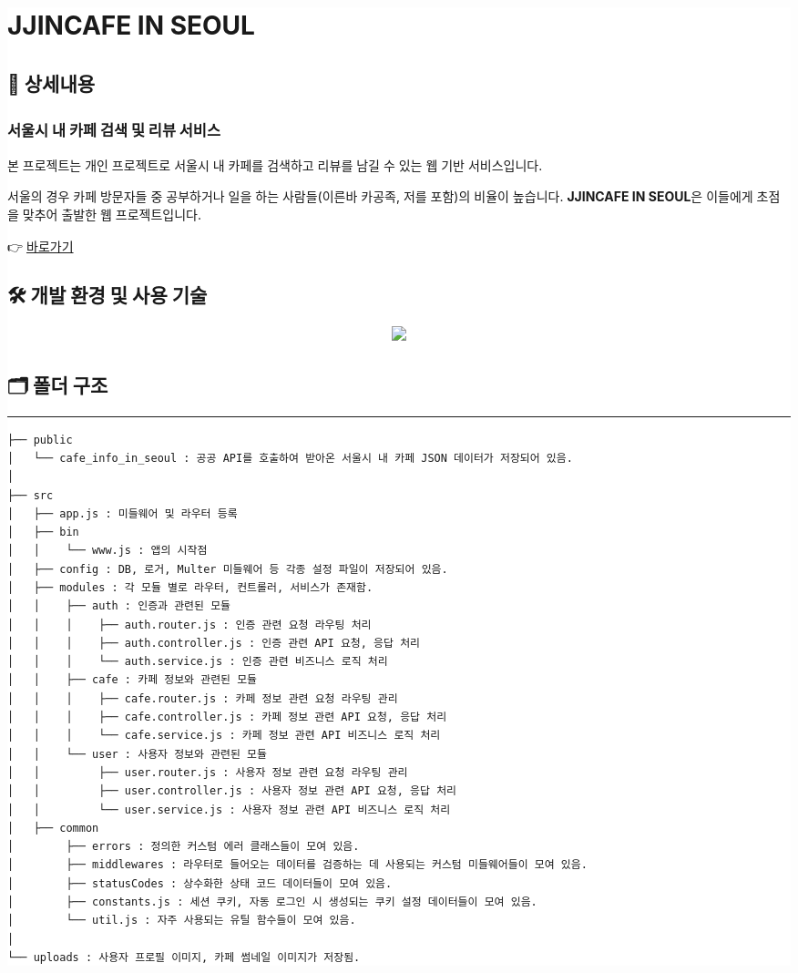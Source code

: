 # JJINCAFE IN SEOUL

## 📖 상세내용

### 서울시 내 카페 검색 및 리뷰 서비스

본 프로젝트는 개인 프로젝트로 서울시 내 카페를 검색하고 리뷰를 남길 수 있는 웹 기반 서비스입니다.

서울의 경우 카페 방문자들 중 공부하거나 일을 하는 사람들(이른바 카공족, 저를 포함)의 비율이 높습니다. **JJINCAFE IN SEOUL**은 이들에게 초점을 맞추어 출발한 웹 프로젝트입니다.

👉 [바로가기](https://jjincafe-in-seoul.com)

## 🛠 개발 환경 및 사용 기술

<p align="center"><img width="80%" src="https://user-images.githubusercontent.com/57528803/199348190-66729db1-3feb-48c1-9e11-ae5486f35529.png" /></p>

## 🗂 폴더 구조

---

```bash
├── public
│   └── cafe_info_in_seoul : 공공 API를 호출하여 받아온 서울시 내 카페 JSON 데이터가 저장되어 있음.
│
├── src
│   ├── app.js : 미들웨어 및 라우터 등록
│   ├── bin
│   │    └── www.js : 앱의 시작점
│   ├── config : DB, 로거, Multer 미들웨어 등 각종 설정 파일이 저장되어 있음.
│   ├── modules : 각 모듈 별로 라우터, 컨트롤러, 서비스가 존재함.
│   │    ├── auth : 인증과 관련된 모듈
│   │    │    ├── auth.router.js : 인증 관련 요청 라우팅 처리
│   │    │    ├── auth.controller.js : 인증 관련 API 요청, 응답 처리
│   │    │    └── auth.service.js : 인증 관련 비즈니스 로직 처리
│   │    ├── cafe : 카페 정보와 관련된 모듈
│   │    │    ├── cafe.router.js : 카페 정보 관련 요청 라우팅 관리
│   │    │    ├── cafe.controller.js : 카페 정보 관련 API 요청, 응답 처리
│   │    │    └── cafe.service.js : 카페 정보 관련 API 비즈니스 로직 처리
│   │    └── user : 사용자 정보와 관련된 모듈
│   │         ├── user.router.js : 사용자 정보 관련 요청 라우팅 관리
│   │         ├── user.controller.js : 사용자 정보 관련 API 요청, 응답 처리
│   │         └── user.service.js : 사용자 정보 관련 API 비즈니스 로직 처리
│   ├── common
│        ├── errors : 정의한 커스텀 에러 클래스들이 모여 있음.
│        ├── middlewares : 라우터로 들어오는 데이터를 검증하는 데 사용되는 커스텀 미들웨어들이 모여 있음.
│        ├── statusCodes : 상수화한 상태 코드 데이터들이 모여 있음.
│        ├── constants.js : 세션 쿠키, 자동 로그인 시 생성되는 쿠키 설정 데이터들이 모여 있음.
│        └── util.js : 자주 사용되는 유틸 함수들이 모여 있음.
│
└── uploads : 사용자 프로필 이미지, 카페 썸네일 이미지가 저장됨.
```
